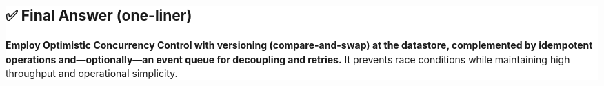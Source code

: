 
## ✅ Final Answer (one-liner)

**Employ Optimistic Concurrency Control with versioning (compare-and-swap) at the datastore, complemented by idempotent operations and—optionally—an event queue for decoupling and retries.** It prevents race conditions while maintaining high throughput and operational simplicity.
